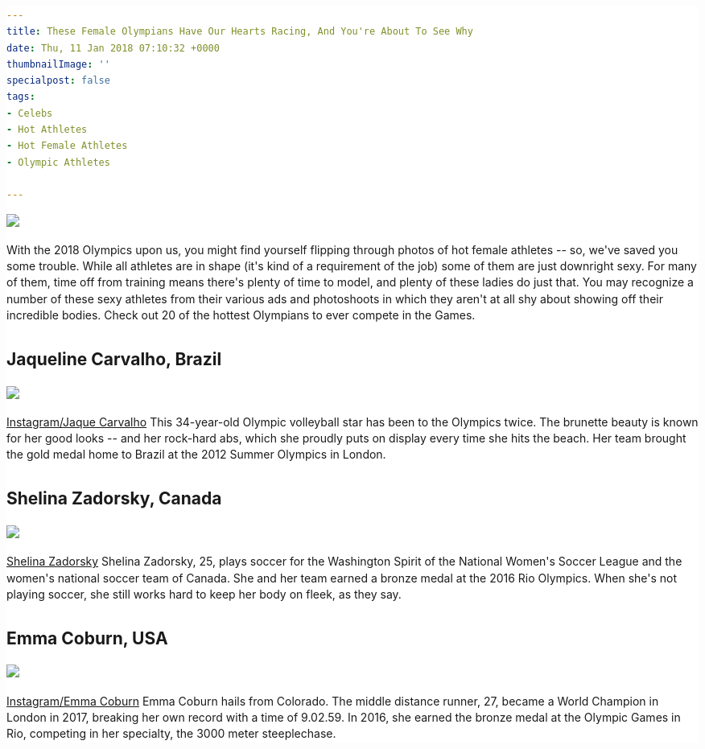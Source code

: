 ```yaml
---
title: These Female Olympians Have Our Hearts Racing, And You're About To See Why
date: Thu, 11 Jan 2018 07:10:32 +0000
thumbnailImage: ''
specialpost: false
tags:
- Celebs
- Hot Athletes
- Hot Female Athletes
- Olympic Athletes

---
```

![](https://simplyaddicted.com/wp-content/uploads/2018/01/collage-1515553844862.jpg) 

With the 2018 Olympics upon us, you might find yourself flipping through photos of hot female athletes -- so, we've saved you some trouble. While all athletes are in shape (it's kind of a requirement of the job) some of them are just downright sexy. For many of them, time off from training means there's plenty of time to model, and plenty of these ladies do just that. You may recognize a number of these sexy athletes from their various ads and photoshoots in which they aren't at all shy about showing off their incredible bodies. Check out 20 of the hottest Olympians to ever compete in the Games.

## Jaqueline Carvalho, Brazil

![](https://simplyaddicted.com/wp-content/uploads/2018/01/11_opt-1515549428286.jpg) 

[Instagram/Jaque Carvalho](https://www.instagram.com/p/BZeWw9pHd2j/?hl=en&taken-by=jaqueline) This 34-year-old Olympic volleyball star has been to the Olympics twice. The brunette beauty is known for her good looks -- and her rock-hard abs, which she proudly puts on display every time she hits the beach. Her team brought the gold medal home to Brazil at the 2012 Summer Olympics in London.

## Shelina Zadorsky, Canada

![](https://simplyaddicted.com/wp-content/uploads/2018/01/22_opt-1515549887341.jpg) 

[Shelina Zadorsky](https://www.instagram.com/p/6Voh7LlhiD/?hl=en&taken-by=shelinaz) Shelina Zadorsky, 25, plays soccer for the Washington Spirit of the National Women's Soccer League and the women's national soccer team of Canada. She and her team earned a bronze medal at the 2016 Rio Olympics. When she's not playing soccer, she still works hard to keep her body on fleek, as they say.

## Emma Coburn, USA

![](https://simplyaddicted.com/wp-content/uploads/2018/01/33_opt-1515549302577.jpg) 

[Instagram/Emma Coburn](https://www.instagram.com/p/BaaVCgeFfvQ/?hl=en) Emma Coburn hails from Colorado. The middle distance runner, 27, became a World Champion in London in 2017, breaking her own record with a time of 9.02.59. In 2016, she earned the bronze medal at the Olympic Games in Rio, competing in her specialty, the 3000 meter steeplechase.
